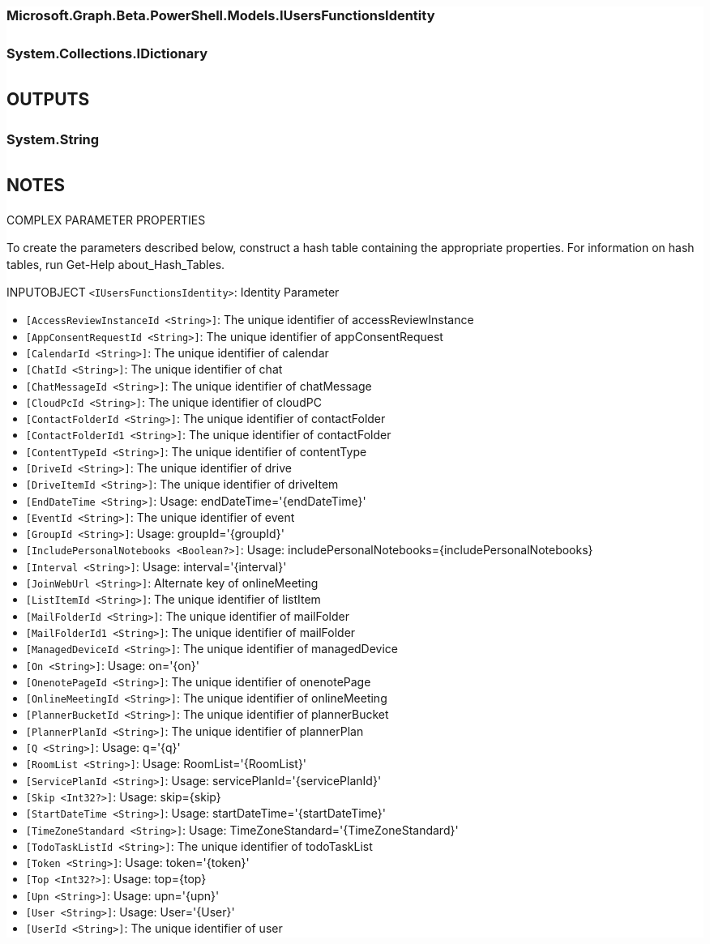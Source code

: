 ### Microsoft.Graph.Beta.PowerShell.Models.IUsersFunctionsIdentity
### System.Collections.IDictionary
## OUTPUTS

### System.String
## NOTES
COMPLEX PARAMETER PROPERTIES

To create the parameters described below, construct a hash table containing the appropriate properties.
For information on hash tables, run Get-Help about_Hash_Tables.

INPUTOBJECT `<IUsersFunctionsIdentity>`: Identity Parameter
  - `[AccessReviewInstanceId <String>]`: The unique identifier of accessReviewInstance
  - `[AppConsentRequestId <String>]`: The unique identifier of appConsentRequest
  - `[CalendarId <String>]`: The unique identifier of calendar
  - `[ChatId <String>]`: The unique identifier of chat
  - `[ChatMessageId <String>]`: The unique identifier of chatMessage
  - `[CloudPcId <String>]`: The unique identifier of cloudPC
  - `[ContactFolderId <String>]`: The unique identifier of contactFolder
  - `[ContactFolderId1 <String>]`: The unique identifier of contactFolder
  - `[ContentTypeId <String>]`: The unique identifier of contentType
  - `[DriveId <String>]`: The unique identifier of drive
  - `[DriveItemId <String>]`: The unique identifier of driveItem
  - `[EndDateTime <String>]`: Usage: endDateTime='{endDateTime}'
  - `[EventId <String>]`: The unique identifier of event
  - `[GroupId <String>]`: Usage: groupId='{groupId}'
  - `[IncludePersonalNotebooks <Boolean?>]`: Usage: includePersonalNotebooks={includePersonalNotebooks}
  - `[Interval <String>]`: Usage: interval='{interval}'
  - `[JoinWebUrl <String>]`: Alternate key of onlineMeeting
  - `[ListItemId <String>]`: The unique identifier of listItem
  - `[MailFolderId <String>]`: The unique identifier of mailFolder
  - `[MailFolderId1 <String>]`: The unique identifier of mailFolder
  - `[ManagedDeviceId <String>]`: The unique identifier of managedDevice
  - `[On <String>]`: Usage: on='{on}'
  - `[OnenotePageId <String>]`: The unique identifier of onenotePage
  - `[OnlineMeetingId <String>]`: The unique identifier of onlineMeeting
  - `[PlannerBucketId <String>]`: The unique identifier of plannerBucket
  - `[PlannerPlanId <String>]`: The unique identifier of plannerPlan
  - `[Q <String>]`: Usage: q='{q}'
  - `[RoomList <String>]`: Usage: RoomList='{RoomList}'
  - `[ServicePlanId <String>]`: Usage: servicePlanId='{servicePlanId}'
  - `[Skip <Int32?>]`: Usage: skip={skip}
  - `[StartDateTime <String>]`: Usage: startDateTime='{startDateTime}'
  - `[TimeZoneStandard <String>]`: Usage: TimeZoneStandard='{TimeZoneStandard}'
  - `[TodoTaskListId <String>]`: The unique identifier of todoTaskList
  - `[Token <String>]`: Usage: token='{token}'
  - `[Top <Int32?>]`: Usage: top={top}
  - `[Upn <String>]`: Usage: upn='{upn}'
  - `[User <String>]`: Usage: User='{User}'
  - `[UserId <String>]`: The unique identifier of user

